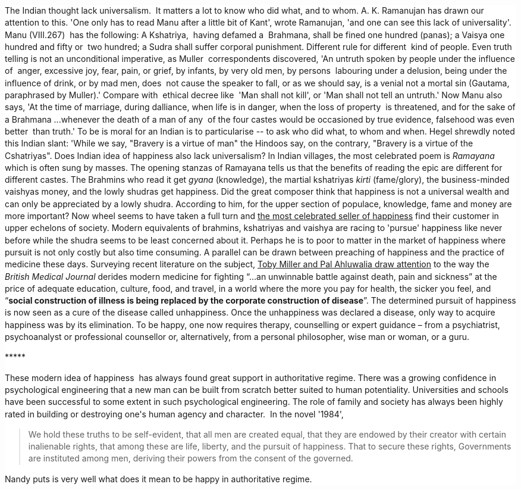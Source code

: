 The Indian thought lack universalism.  It matters a lot to know who did what, and to whom. A. K. Ramanujan has drawn our attention to this. 'One only has to read Manu after a little bit of Kant', wrote Ramanujan, 'and one can see this lack of universality'. Manu (VIII.267)  has the following: A Kshatriya,  having defamed a  Brahmana, shall be fined one hundred (panas); a Vaisya one  hundred and fifty or  two hundred; a Sudra shall suffer corporal punishment. Different rule for different  kind of people. Even truth telling is not an unconditional imperative, as Muller  correspondents discovered, 'An untruth spoken by people under the influence of  anger, excessive joy, fear, pain, or grief, by infants, by very old men, by persons  labouring under a delusion, being under the influence of drink, or by mad men, does  not cause the speaker to fall, or as we should say, is a venial not a mortal sin (Gautama, paraphrased by Muller).' Compare with  ethical decree like  'Man shall not kill', or 'Man shall not tell an untruth.' Now Manu also says, 'At the time of marriage, during dalliance, when life is in danger, when the loss of property  is threatened, and for the sake of a Brahmana ...whenever the death of a man of any  of the four castes would be occasioned by true evidence, falsehood was even better  than truth.' To be is moral for an Indian is to particularise -- to ask who did what, to whom and when. Hegel shrewdly noted this Indian slant: 'While we say, "Bravery is a virtue of man" the Hindoos say, on the contrary, "Bravery is a virtue of the Cshatriyas". Does Indian idea of happiness also lack universalism? In Indian villages, the most celebrated poem is _Ramayana_ which is often sung by masses. The opening stanzas of Ramayana tells us that the benefits of reading the epic are different for different castes. The Brahmins who read it get _gyana_ (knowledge), the martial kshatriyas _kirti_ (fame/glory), the business-minded vaishyas money, and the lowly shudras get happiness. Did the great composer think that happiness is not a universal wealth and can only be appreciated by a lowly shudra. According to him, for the upper section of populace, knowledge, fame and money are more important? Now wheel seems to have taken a full turn and [the most celebrated seller of happiness](http://en.wikipedia.org/wiki/Ravi_Shankar_%28spiritual_leader%29) find their customer in upper echelons of society. Modern equivalents of brahmins, kshatriyas and vaishya are racing to 'pursue' happiness like never before while the shudra seems to be least concerned about it. Perhaps he is to poor to matter in the market of happiness where pursuit is not only costly but also time consuming. A parallel can be drawn between preaching of happiness and the practice of medicine these days. Surveying recent literature on the subject, [Toby Miller and Pal Ahluwalia draw attention](http://www.tandfonline.com/doi/abs/10.1080/13504630801931138) to the way the _British Medical Journal_ derides modern medicine for fighting “…an unwinnable battle against death, pain and sickness” at the price of adequate education, culture, food, and travel, in a world where the more you pay for health, the sicker you feel, and “**social construction of illness is being replaced by the corporate construction of disease**”. The determined pursuit of happiness is now seen as a cure of the disease called unhappiness. Once the unhappiness was declared a disease, only way to acquire happiness was by its elimination. To be happy, one now requires therapy, counselling or expert guidance – from a psychiatrist, psychoanalyst or professional counsellor or, alternatively, from a personal philosopher, wise man or woman, or a guru.

\*\*\*\*\*

These modern idea of happiness  has always found great support in authoritative regime. There was a growing confidence in psychological engineering that a new man can be built from scratch better suited to human potentiality. Universities and schools have been successful to some extent in such psychological engineering. The role of family and society has always been highly rated in building or destroying one's human agency and character.  In the novel '1984',

> We hold these truths to be self-evident, that all men are created equal, that they are endowed by their creator with certain inalienable rights, that among these are life, liberty, and the pursuit of happiness. That to secure these rights, Governments are instituted among men, deriving their powers from the consent of the governed.

Nandy puts is very well what does it mean to be happy in authoritative regime.
